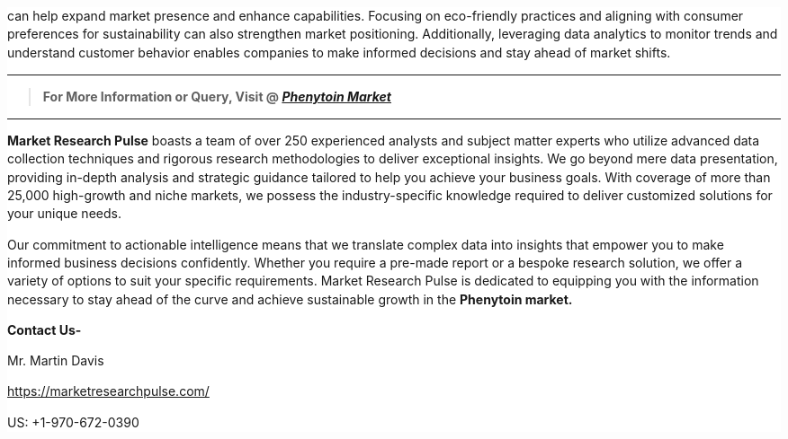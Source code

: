 can help expand market presence and enhance capabilities. Focusing on eco-friendly practices and aligning with consumer preferences for sustainability can also strengthen market positioning. Additionally, leveraging data analytics to monitor trends and understand customer behavior enables companies to make informed decisions and stay ahead of market shifts.</p><hr /><blockquote><p><strong>For More Information or Query, Visit @&nbsp;<em><a href="https://marketresearchpulse.com/report/18846/phenytoin-market?utm_source=Linkedin&utm_medium=028">Phenytoin Market</a></em></strong></p></blockquote><hr /><p><strong>Market Research Pulse</strong> boasts a team of over 250 experienced analysts and subject matter experts who utilize advanced data collection techniques and rigorous research methodologies to deliver exceptional insights. We go beyond mere data presentation, providing in-depth analysis and strategic guidance tailored to help you achieve your business goals. With coverage of more than 25,000 high-growth and niche markets, we possess the industry-specific knowledge required to deliver customized solutions for your unique needs.</p><p>Our commitment to actionable intelligence means that we translate complex data into insights that empower you to make informed business decisions confidently. Whether you require a pre-made report or a bespoke research solution, we offer a variety of options to suit your specific requirements. Market Research Pulse is dedicated to equipping you with the information necessary to stay ahead of the curve and achieve sustainable growth in the <strong>Phenytoin market.</strong></p><p><strong>Contact Us-</strong></p><p>Mr. Martin Davis</p><p>https://marketresearchpulse.com/</p><p>US: +1-970-672-0390</p>
